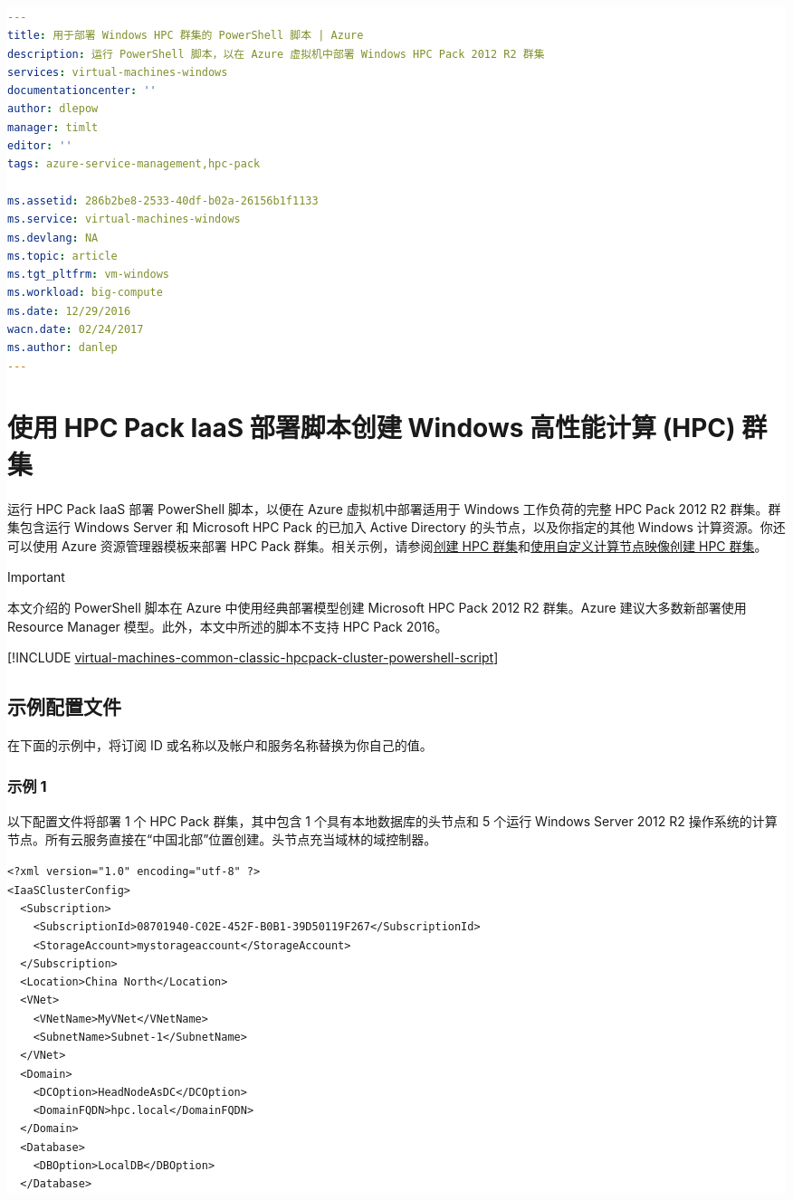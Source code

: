 ```yaml
---
title: 用于部署 Windows HPC 群集的 PowerShell 脚本 | Azure
description: 运行 PowerShell 脚本，以在 Azure 虚拟机中部署 Windows HPC Pack 2012 R2 群集
services: virtual-machines-windows
documentationcenter: ''
author: dlepow
manager: timlt
editor: ''
tags: azure-service-management,hpc-pack

ms.assetid: 286b2be8-2533-40df-b02a-26156b1f1133
ms.service: virtual-machines-windows
ms.devlang: NA
ms.topic: article
ms.tgt_pltfrm: vm-windows
ms.workload: big-compute
ms.date: 12/29/2016
wacn.date: 02/24/2017
ms.author: danlep
---
```


# 使用 HPC Pack IaaS 部署脚本创建 Windows 高性能计算 \(HPC\) 群集
运行 HPC Pack IaaS 部署 PowerShell 脚本，以便在 Azure 虚拟机中部署适用于 Windows 工作负荷的完整 HPC Pack 2012 R2 群集。群集包含运行 Windows Server 和 Microsoft HPC Pack 的已加入 Active Directory 的头节点，以及你指定的其他 Windows 计算资源。你还可以使用 Azure 资源管理器模板来部署 HPC Pack 群集。相关示例，请参阅[创建 HPC 群集](https://github.com/Azure/azure-quickstart-templates/tree/master/create-hpc-cluster/)和[使用自定义计算节点映像创建 HPC 群集](https://github.com/Azure/azure-quickstart-templates/tree/master/create-hpc-cluster-custom-image/)。

> [!IMPORTANT] 
本文介绍的 PowerShell 脚本在 Azure 中使用经典部署模型创建 Microsoft HPC Pack 2012 R2 群集。Azure 建议大多数新部署使用 Resource Manager 模型。此外，本文中所述的脚本不支持 HPC Pack 2016。

[!INCLUDE [virtual-machines-common-classic-hpcpack-cluster-powershell-script](../../includes/virtual-machines-common-classic-hpcpack-cluster-powershell-script.md)]

## <a name="Example-configuration-files"></a> 示例配置文件
在下面的示例中，将订阅 ID 或名称以及帐户和服务名称替换为你自己的值。

### 示例 1
以下配置文件将部署 1 个 HPC Pack 群集，其中包含 1 个具有本地数据库的头节点和 5 个运行 Windows Server 2012 R2 操作系统的计算节点。所有云服务直接在“中国北部”位置创建。头节点充当域林的域控制器。

```
<?xml version="1.0" encoding="utf-8" ?>
<IaaSClusterConfig>
  <Subscription>
    <SubscriptionId>08701940-C02E-452F-B0B1-39D50119F267</SubscriptionId>
    <StorageAccount>mystorageaccount</StorageAccount>
  </Subscription>
  <Location>China North</Location>  
  <VNet>
    <VNetName>MyVNet</VNetName>
    <SubnetName>Subnet-1</SubnetName>
  </VNet>
  <Domain>
    <DCOption>HeadNodeAsDC</DCOption>
    <DomainFQDN>hpc.local</DomainFQDN>
  </Domain>
  <Database>
    <DBOption>LocalDB</DBOption>
  </Database>
```